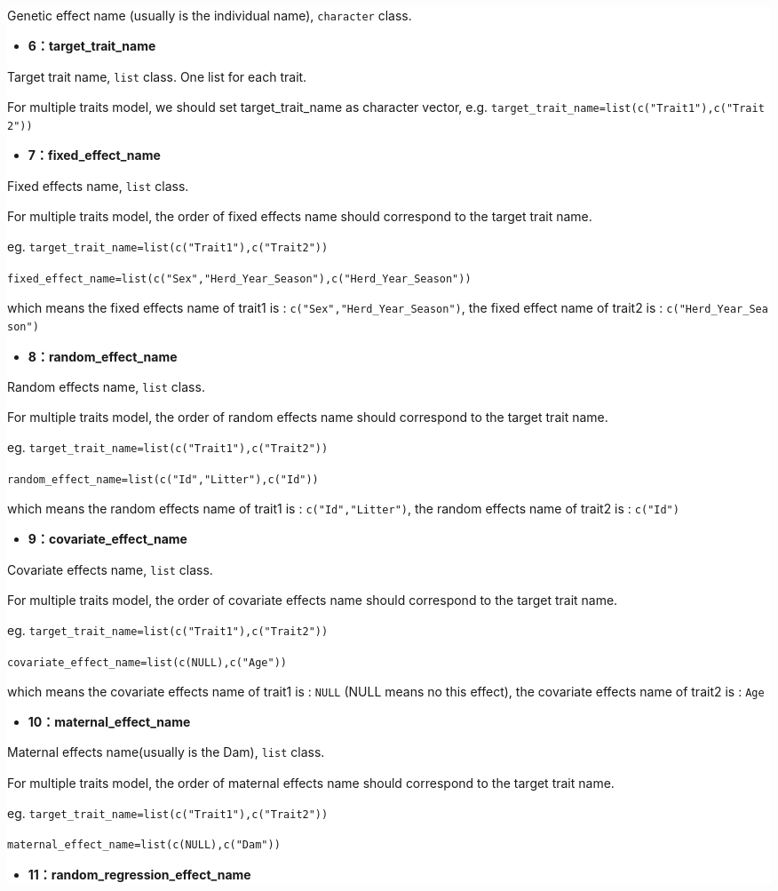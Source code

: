 Genetic effect name (usually is the individual name), `character` class.

-   **6：target_trait_name** 

Target trait name,  `list` class. One list for each trait. 

For multiple traits model, we should set target_trait_name as character vector, e.g. `target_trait_name=list(c("Trait1"),c("Trait2"))`

-   **7：fixed_effect_name**  

Fixed effects name, `list` class.  

For multiple traits model,  the order of  fixed effects name should correspond to the target trait name.

eg.  `target_trait_name=list(c("Trait1"),c("Trait2"))`

`fixed_effect_name=list(c("Sex","Herd_Year_Season"),c("Herd_Year_Season"))`

which means the fixed effects name of trait1 is : `c("Sex","Herd_Year_Season")`,  the fixed effect name of trait2 is : `c("Herd_Year_Season") `  

-   **8：random_effect_name**

Random effects name, `list` class.  

For multiple traits model,  the order of  random effects name should correspond to the target trait name.

eg.  `target_trait_name=list(c("Trait1"),c("Trait2"))`

`random_effect_name=list(c("Id","Litter"),c("Id"))`

which means the random effects name of trait1 is : `c("Id","Litter")`,  the random effects name of trait2 is : `c("Id")`

-   **9：covariate_effect_name**

Covariate effects name, `list` class.  

For multiple traits model,  the order of  covariate effects name should correspond to the target trait name.

eg.  `target_trait_name=list(c("Trait1"),c("Trait2"))` 

`covariate_effect_name=list(c(NULL),c("Age"))`

which means the covariate effects name of trait1 is : `NULL` (NULL means no this effect),  the covariate effects name of trait2 is : `Age`

-   **10：maternal_effect_name**

Maternal effects name(usually is the Dam), `list` class.  

For multiple traits model,  the order of  maternal effects name should correspond to the target trait name.

eg.  `target_trait_name=list(c("Trait1"),c("Trait2"))` 

`maternal_effect_name=list(c(NULL),c("Dam"))`

-   **11：random_regression_effect_name**
